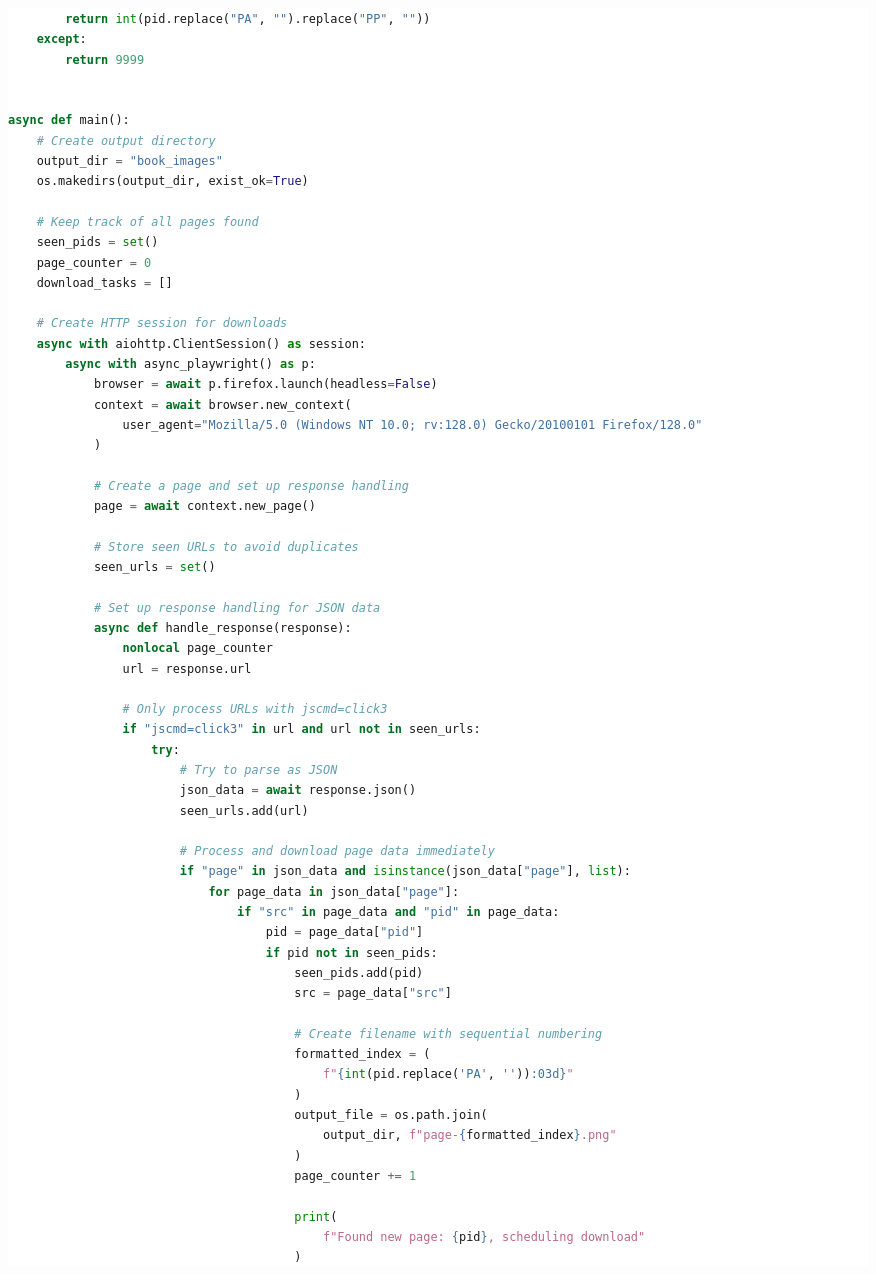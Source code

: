 ```python
        return int(pid.replace("PA", "").replace("PP", ""))
    except:
        return 9999


async def main():
    # Create output directory
    output_dir = "book_images"
    os.makedirs(output_dir, exist_ok=True)

    # Keep track of all pages found
    seen_pids = set()
    page_counter = 0
    download_tasks = []

    # Create HTTP session for downloads
    async with aiohttp.ClientSession() as session:
        async with async_playwright() as p:
            browser = await p.firefox.launch(headless=False)
            context = await browser.new_context(
                user_agent="Mozilla/5.0 (Windows NT 10.0; rv:128.0) Gecko/20100101 Firefox/128.0"
            )

            # Create a page and set up response handling
            page = await context.new_page()

            # Store seen URLs to avoid duplicates
            seen_urls = set()

            # Set up response handling for JSON data
            async def handle_response(response):
                nonlocal page_counter
                url = response.url

                # Only process URLs with jscmd=click3
                if "jscmd=click3" in url and url not in seen_urls:
                    try:
                        # Try to parse as JSON
                        json_data = await response.json()
                        seen_urls.add(url)

                        # Process and download page data immediately
                        if "page" in json_data and isinstance(json_data["page"], list):
                            for page_data in json_data["page"]:
                                if "src" in page_data and "pid" in page_data:
                                    pid = page_data["pid"]
                                    if pid not in seen_pids:
                                        seen_pids.add(pid)
                                        src = page_data["src"]

                                        # Create filename with sequential numbering
                                        formatted_index = (
                                            f"{int(pid.replace('PA', '')):03d}"
                                        )
                                        output_file = os.path.join(
                                            output_dir, f"page-{formatted_index}.png"
                                        )
                                        page_counter += 1

                                        print(
                                            f"Found new page: {pid}, scheduling download"
                                        )

```